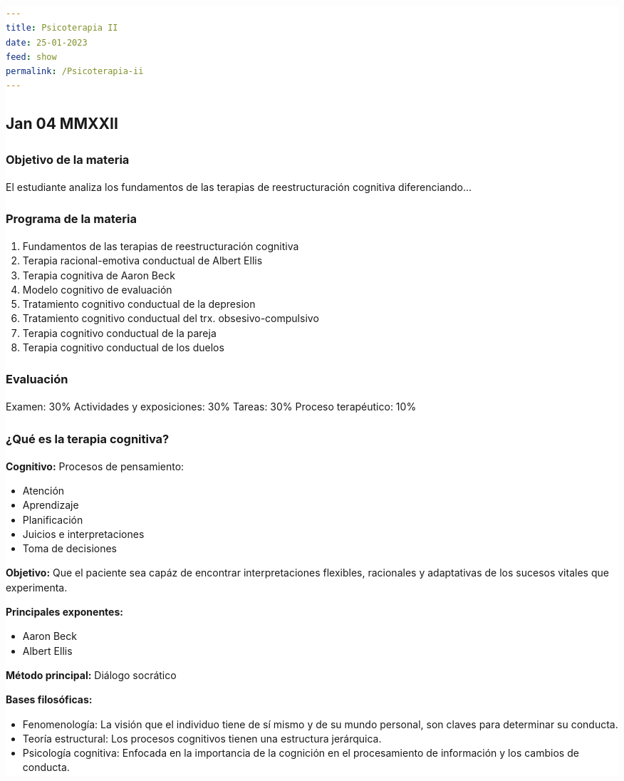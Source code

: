 ```yaml
---
title: Psicoterapia II
date: 25-01-2023
feed: show
permalink: /Psicoterapia-ii
---
```


## Jan 04 MMXXII
### Objetivo de la materia
El estudiante analiza los fundamentos de las terapias de reestructuración cognitiva diferenciando...

### Programa de la materia
1. Fundamentos de las terapias de reestructuración cognitiva
2. Terapia racional-emotiva conductual de Albert Ellis
3. Terapia cognitiva de Aaron Beck
4. Modelo cognitivo de evaluación
5. Tratamiento cognitivo conductual de la depresion
6. Tratamiento cognitivo conductual del trx. obsesivo-compulsivo
7. Terapia cognitivo conductual de la pareja
8. Terapia cognitivo conductual de los duelos

### Evaluación
Examen: 30%
Actividades y exposiciones: 30%
Tareas: 30%
Proceso terapéutico: 10%

### ¿Qué es la terapia cognitiva?
**Cognitivo:** Procesos de pensamiento:
- Atención
- Aprendizaje
- Planificación
- Juicios e interpretaciones
- Toma de decisiones

**Objetivo:** Que el paciente sea capáz de encontrar interpretaciones flexibles, racionales y adaptativas de los sucesos vitales que experimenta.

**Principales exponentes:** 
- Aaron Beck
- Albert Ellis

**Método principal:** Diálogo socrático

**Bases filosóficas:**
- Fenomenología: La visión que el individuo tiene de sí mismo y de su mundo personal, son claves para determinar su conducta.
- Teoría estructural: Los procesos cognitivos tienen una estructura jerárquica.
- Psicología cognitiva: Enfocada en la importancia de la cognición en el procesamiento de información y los cambios de conducta.
